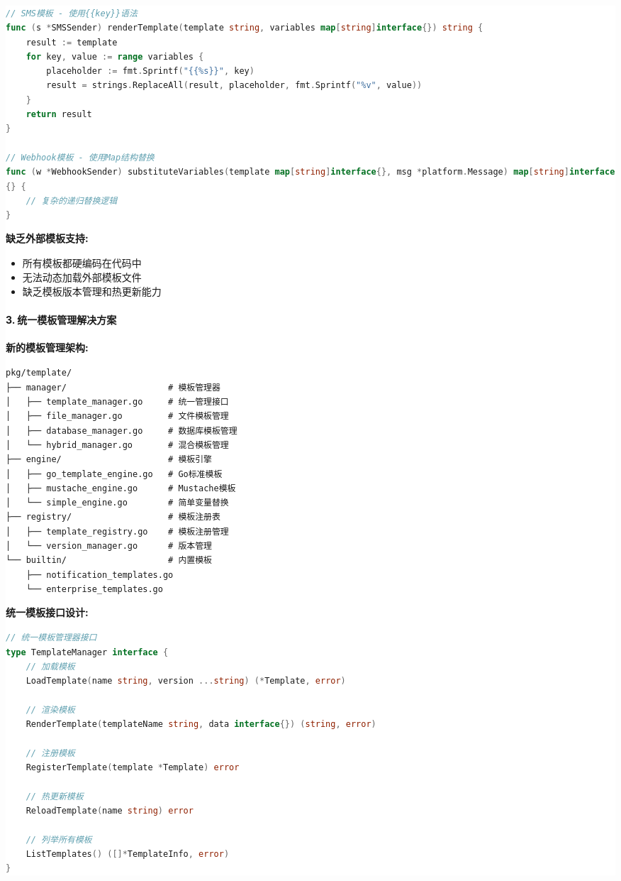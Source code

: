 ```go
// SMS模板 - 使用{{key}}语法
func (s *SMSSender) renderTemplate(template string, variables map[string]interface{}) string {
    result := template
    for key, value := range variables {
        placeholder := fmt.Sprintf("{{%s}}", key)
        result = strings.ReplaceAll(result, placeholder, fmt.Sprintf("%v", value))
    }
    return result
}

// Webhook模板 - 使用Map结构替换
func (w *WebhookSender) substituteVariables(template map[string]interface{}, msg *platform.Message) map[string]interface{} {
    // 复杂的递归替换逻辑
}
```

**缺乏外部模板支持:**

- 所有模板都硬编码在代码中
- 无法动态加载外部模板文件
- 缺乏模板版本管理和热更新能力

#### 3. 统一模板管理解决方案

**新的模板管理架构:**

```
pkg/template/
├── manager/                    # 模板管理器
│   ├── template_manager.go     # 统一管理接口
│   ├── file_manager.go         # 文件模板管理
│   ├── database_manager.go     # 数据库模板管理
│   └── hybrid_manager.go       # 混合模板管理
├── engine/                     # 模板引擎
│   ├── go_template_engine.go   # Go标准模板
│   ├── mustache_engine.go      # Mustache模板
│   └── simple_engine.go        # 简单变量替换
├── registry/                   # 模板注册表
│   ├── template_registry.go    # 模板注册管理
│   └── version_manager.go      # 版本管理
└── builtin/                    # 内置模板
    ├── notification_templates.go
    └── enterprise_templates.go
```

**统一模板接口设计:**

```go
// 统一模板管理器接口
type TemplateManager interface {
    // 加载模板
    LoadTemplate(name string, version ...string) (*Template, error)

    // 渲染模板
    RenderTemplate(templateName string, data interface{}) (string, error)

    // 注册模板
    RegisterTemplate(template *Template) error

    // 热更新模板
    ReloadTemplate(name string) error

    // 列举所有模板
    ListTemplates() ([]*TemplateInfo, error)
}
```